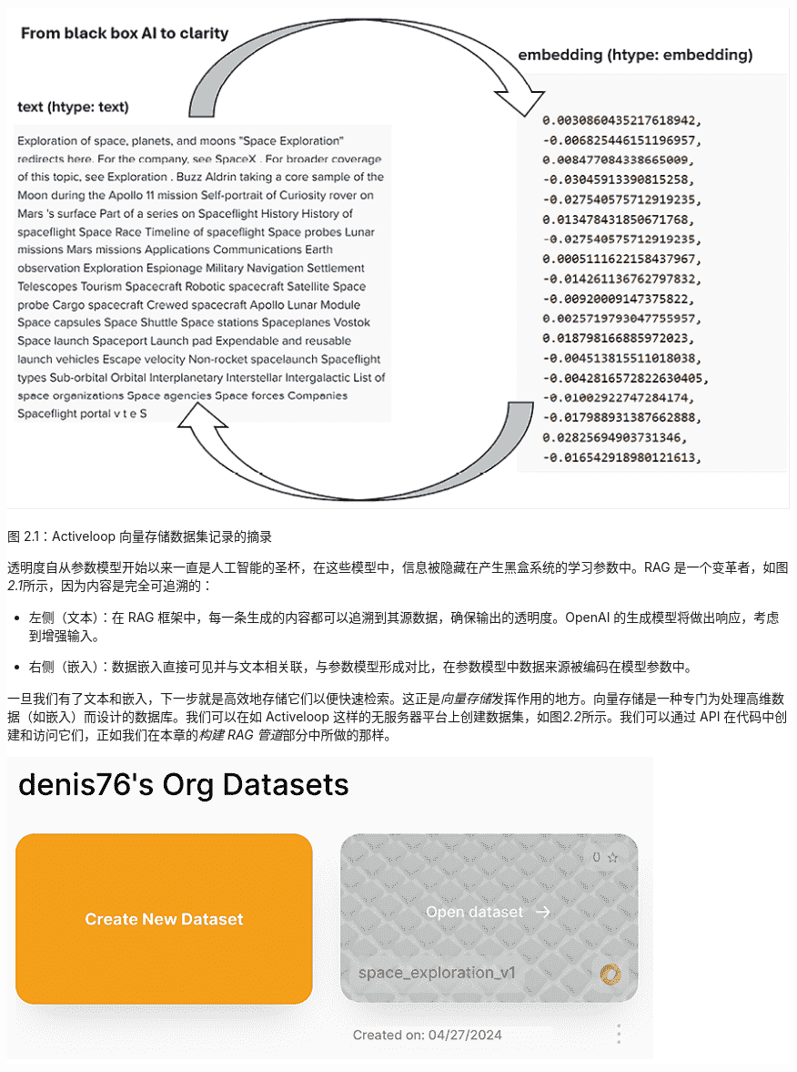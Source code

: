 ![一个数字和嵌入的图  描述由中等置信度自动生成](img/B31169_02_01.png)

图 2.1：Activeloop 向量存储数据集记录的摘录

透明度自从参数模型开始以来一直是人工智能的圣杯，在这些模型中，信息被隐藏在产生黑盒系统的学习参数中。RAG 是一个变革者，如图*2.1*所示，因为内容是完全可追溯的：

+   左侧（文本）：在 RAG 框架中，每一条生成的内容都可以追溯到其源数据，确保输出的透明度。OpenAI 的生成模型将做出响应，考虑到增强输入。

+   右侧（嵌入）：数据嵌入直接可见并与文本相关联，与参数模型形成对比，在参数模型中数据来源被编码在模型参数中。

一旦我们有了文本和嵌入，下一步就是高效地存储它们以便快速检索。这正是*向量存储*发挥作用的地方。向量存储是一种专门为处理高维数据（如嵌入）而设计的数据库。我们可以在如 Activeloop 这样的无服务器平台上创建数据集，如图*2.2*所示。我们可以通过 API 在代码中创建和访问它们，正如我们在本章的*构建 RAG 管道*部分中所做的那样。

![计算机屏幕截图  描述由中等置信度自动生成](img/B31169_02_02.png)
